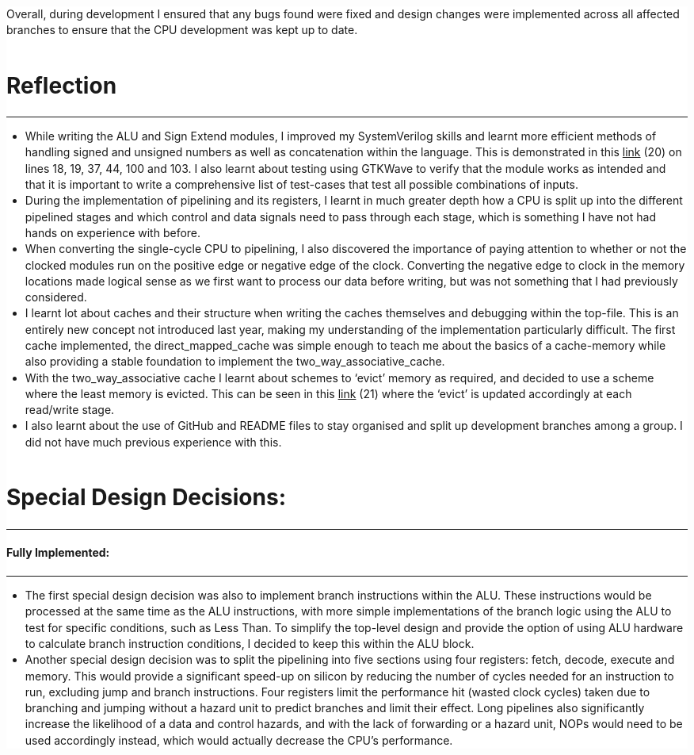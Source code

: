 Overall, during development I ensured that any bugs found were fixed and design changes were implemented across all affected branches to ensure that the CPU development was kept up to date.

# Reflection

---

- While writing the ALU and Sign Extend modules, I improved my SystemVerilog skills and learnt more efficient methods of handling signed and unsigned numbers as well as concatenation within the language. This is demonstrated in this [link](https://github.com/EIE2-IAC-Labs/iac-riscv-cw-14/blob/57d934c001c7dc2e352b4107524a48f96c0dfd0c/ALU.sv) (20) on lines 18, 19, 37, 44, 100 and 103. I also learnt about testing using GTKWave to verify that the module works as intended and that it is important to write a comprehensive list of test-cases that test all possible combinations of inputs.
- During the implementation of pipelining and its registers, I learnt in much greater depth how a CPU is split up into the different pipelined stages and which control and data signals need to pass through each stage, which is something I have not had hands on experience with before.
- When converting the single-cycle CPU to pipelining, I also discovered the importance of paying attention to whether or not the clocked modules run on the positive edge or negative edge of the clock. Converting the negative edge to clock in the memory locations made logical sense as we first want to process our data before writing, but was not something that I had previously considered.
- I learnt lot about caches and their structure when writing the caches themselves and debugging within the top-file. This is an entirely new concept not introduced last year, making my understanding of the implementation particularly difficult. The first cache implemented, the direct_mapped_cache was simple enough to teach me about the basics of a cache-memory while also providing a stable foundation to implement the two_way_associative_cache.
- With the two_way_associative cache I learnt about schemes to ‘evict’ memory as required, and decided to use a scheme where the least memory is evicted. This can be seen in this [link](https://github.com/EIE2-IAC-Labs/iac-riscv-cw-14/blob/df081640c1d045bd836ade11acea0297a3761f54/two_way_associative_cache.sv) (21) where the ‘evict’ is updated accordingly at each read/write stage.
- I also learnt about the use of GitHub and README files to stay organised and split up development branches among a group. I did not have much previous experience with this.

# Special Design Decisions:

---

#### Fully Implemented:

-----
- The first special design decision was also to implement branch instructions within the ALU. These instructions would be processed at the same time as the ALU instructions, with more simple implementations of the branch logic using the ALU to test for specific conditions, such as Less Than. To simplify the top-level design and provide the option of using ALU hardware to calculate branch instruction conditions, I decided to keep this within the ALU block.
- Another special design decision was to split the pipelining into five sections using four registers: fetch, decode, execute and memory. This would provide a significant speed-up on silicon by reducing the number of cycles needed for an instruction to run, excluding jump and branch instructions. Four registers limit the performance hit (wasted clock cycles) taken due to branching and jumping without a hazard unit to predict branches and limit their effect. Long pipelines also significantly increase the likelihood of a data and control hazards, and with the lack of forwarding or a hazard unit, NOPs would need to be used accordingly instead, which would actually decrease the CPU’s performance.
